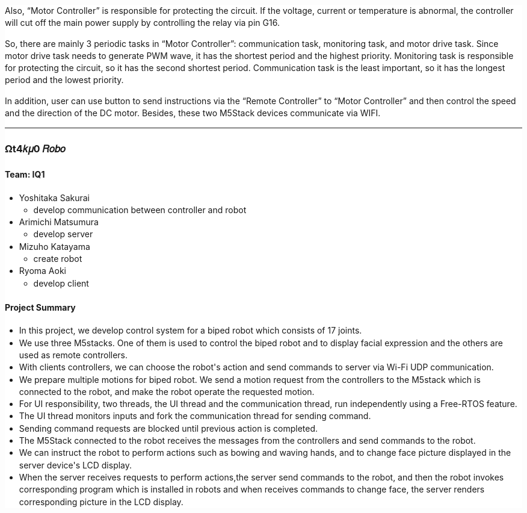 Also, “Motor Controller” is responsible for protecting the circuit. If the voltage, current or temperature is abnormal, the controller will cut off the main power supply by controlling the relay via pin G16.

So, there are mainly 3 periodic tasks in “Motor Controller”: communication task, monitoring task, and motor drive task. Since motor drive task needs to generate PWM wave, it has the shortest period and the highest priority. Monitoring task is responsible for protecting the circuit, so it has the second shortest period. Communication task is the least important, so it has the longest period and the lowest priority.

In addition, user can use button to send instructions via the “Remote Controller” to “Motor Controller” and then control the speed and the direction of the DC motor. Besides, these two M5Stack devices communicate via WIFI.

-----
### <a name="wtakuorobo">Ωt4𝑘𝜇0 𝑅𝑜𝑏𝑜</a>

#### Team: IQ1
* Yoshitaka Sakurai
  - develop communication between controller and robot
* Arimichi Matsumura
  - develop server
* Mizuho Katayama
  - create robot
* Ryoma Aoki
  - develop client

#### Project Summary
* In this project, we develop control system for a biped robot which consists of 17
joints.
* We use three M5stacks. One of them is used to control the biped robot and to
display facial expression and the others are used as remote controllers.
* With clients controllers, we can choose the robot's action and send commands to
server via Wi-Fi UDP communication.
* We prepare multiple motions for biped robot. We send a motion request from
the controllers to the M5stack which is connected to the robot, and make the
robot operate the requested motion.
* For UI responsibility, two threads, the UI thread and the communication thread,
run independently using a Free-RTOS feature.
* The UI thread monitors inputs and fork the communication thread for sending
command.
* Sending command requests are blocked until previous action is completed.
* The M5Stack connected to the robot receives the messages from the controllers
and send commands to the robot.
* We can instruct the robot to perform actions such as bowing and waving hands,
and to change face picture displayed in the server device's LCD display.
*  When the server receives requests to perform actions,the server send commands to the robot, and then the robot invokes corresponding program which is installed in robots and when receives commands to change face, the server
renders corresponding picture in the LCD display.

